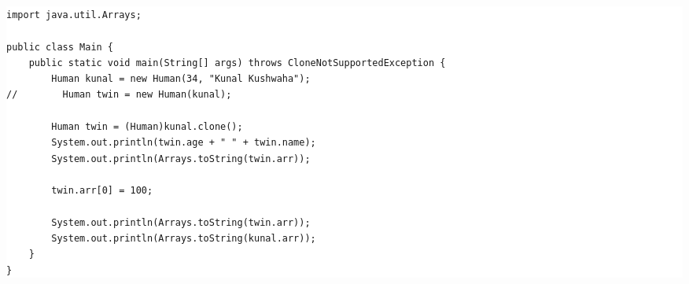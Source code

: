 ```
import java.util.Arrays;

public class Main {
    public static void main(String[] args) throws CloneNotSupportedException {
        Human kunal = new Human(34, "Kunal Kushwaha");
//        Human twin = new Human(kunal);

        Human twin = (Human)kunal.clone();
        System.out.println(twin.age + " " + twin.name);
        System.out.println(Arrays.toString(twin.arr));

        twin.arr[0] = 100;

        System.out.println(Arrays.toString(twin.arr));
        System.out.println(Arrays.toString(kunal.arr));
    }
}
```
